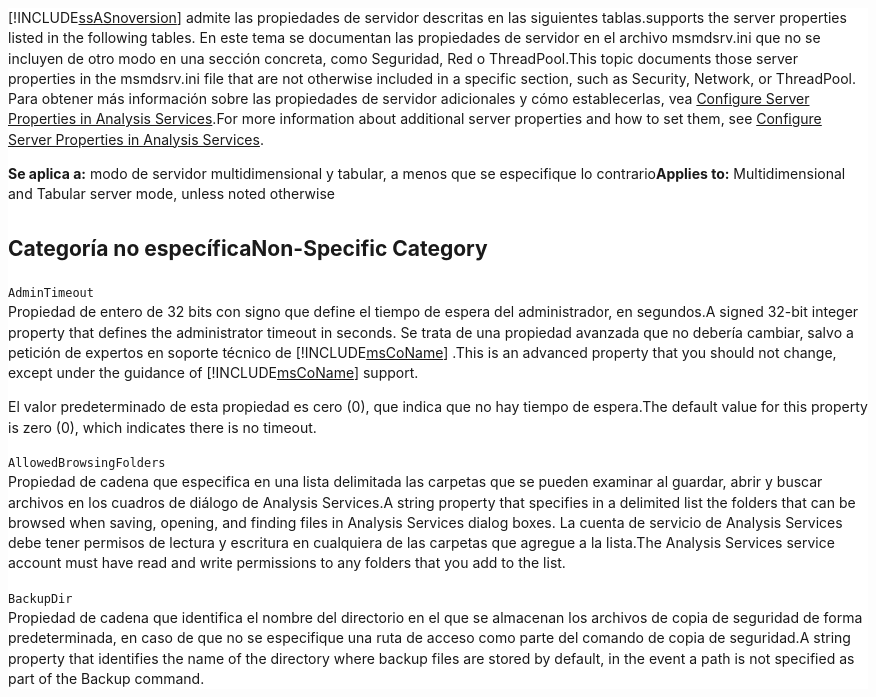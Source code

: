   [!INCLUDE[ssASnoversion](../../includes/ssasnoversion-md.md)] <span data-ttu-id="73605-103">admite las propiedades de servidor descritas en las siguientes tablas.</span><span class="sxs-lookup"><span data-stu-id="73605-103">supports the server properties listed in the following tables.</span></span> <span data-ttu-id="73605-104">En este tema se documentan las propiedades de servidor en el archivo msmdsrv.ini que no se incluyen de otro modo en una sección concreta, como Seguridad, Red o ThreadPool.</span><span class="sxs-lookup"><span data-stu-id="73605-104">This topic documents those server properties in the msmdsrv.ini file that are not otherwise included in a specific section, such as Security, Network, or ThreadPool.</span></span> <span data-ttu-id="73605-105">Para obtener más información sobre las propiedades de servidor adicionales y cómo establecerlas, vea [Configure Server Properties in Analysis Services](server-properties-in-analysis-services.md).</span><span class="sxs-lookup"><span data-stu-id="73605-105">For more information about additional server properties and how to set them, see [Configure Server Properties in Analysis Services](server-properties-in-analysis-services.md).</span></span>  
  
 <span data-ttu-id="73605-106">**Se aplica a:** modo de servidor multidimensional y tabular, a menos que se especifique lo contrario</span><span class="sxs-lookup"><span data-stu-id="73605-106">**Applies to:** Multidimensional and Tabular server mode, unless noted otherwise</span></span>  
  
## <a name="non-specific-category"></a><span data-ttu-id="73605-107">Categoría no específica</span><span class="sxs-lookup"><span data-stu-id="73605-107">Non-Specific Category</span></span>  
 `AdminTimeout`  
 <span data-ttu-id="73605-108">Propiedad de entero de 32 bits con signo que define el tiempo de espera del administrador, en segundos.</span><span class="sxs-lookup"><span data-stu-id="73605-108">A signed 32-bit integer property that defines the administrator timeout in seconds.</span></span> <span data-ttu-id="73605-109">Se trata de una propiedad avanzada que no debería cambiar, salvo a petición de expertos en soporte técnico de [!INCLUDE[msCoName](../../includes/msconame-md.md)] .</span><span class="sxs-lookup"><span data-stu-id="73605-109">This is an advanced property that you should not change, except under the guidance of [!INCLUDE[msCoName](../../includes/msconame-md.md)] support.</span></span>  
  
 <span data-ttu-id="73605-110">El valor predeterminado de esta propiedad es cero (0), que indica que no hay tiempo de espera.</span><span class="sxs-lookup"><span data-stu-id="73605-110">The default value for this property is zero (0), which indicates there is no timeout.</span></span>  
  
 `AllowedBrowsingFolders`  
 <span data-ttu-id="73605-111">Propiedad de cadena que especifica en una lista delimitada las carpetas que se pueden examinar al guardar, abrir y buscar archivos en los cuadros de diálogo de Analysis Services.</span><span class="sxs-lookup"><span data-stu-id="73605-111">A string property that specifies in a delimited list the folders that can be browsed when saving, opening, and finding files in Analysis Services dialog boxes.</span></span> <span data-ttu-id="73605-112">La cuenta de servicio de Analysis Services debe tener permisos de lectura y escritura en cualquiera de las carpetas que agregue a la lista.</span><span class="sxs-lookup"><span data-stu-id="73605-112">The Analysis Services service account must have read and write permissions to any folders that you add to the list.</span></span>  
  
 `BackupDir`  
 <span data-ttu-id="73605-113">Propiedad de cadena que identifica el nombre del directorio en el que se almacenan los archivos de copia de seguridad de forma predeterminada, en caso de que no se especifique una ruta de acceso como parte del comando de copia de seguridad.</span><span class="sxs-lookup"><span data-stu-id="73605-113">A string property that identifies the name of the directory where backup files are stored by default, in the event a path is not specified as part of the Backup command.</span></span>  
  
